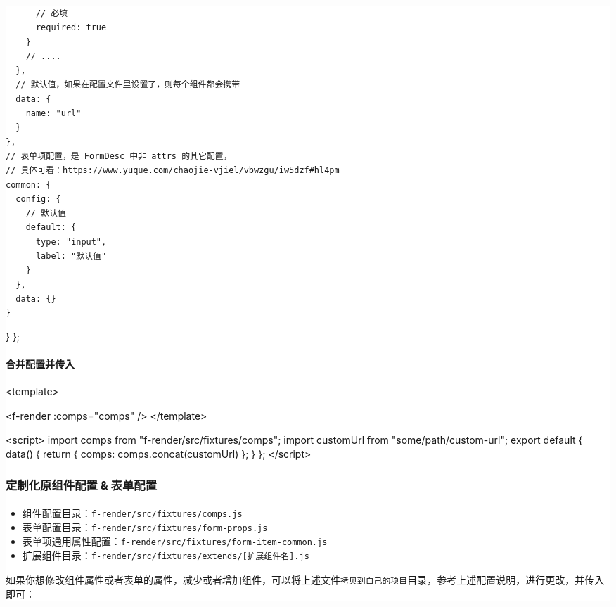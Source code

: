           // 必填
          required: true
        }
        // ....
      },
      // 默认值，如果在配置文件里设置了，则每个组件都会携带
      data: {
        name: "url"
      }
    },
    // 表单项配置，是 FormDesc 中非 attrs 的其它配置，
    // 具体可看：https://www.yuque.com/chaojie-vjiel/vbwzgu/iw5dzf#hl4pm
    common: {
      config: {
        // 默认值
        default: {
          type: "input",
          label: "默认值"
        }
      },
      data: {}
    }
  }
};

#### 合并配置并传入

<template\>
  
  <f-render :comps\="comps" />
</template\>

<script\>
  import comps from "f-render/src/fixtures/comps";
  import customUrl from "some/path/custom-url";
  export default {
    data() {
      return {
        comps: comps.concat(customUrl)
      };
    }
  };
</script\>

### 定制化原组件配置 & 表单配置

-   组件配置目录：`f-render/src/fixtures/comps.js`
-   表单配置目录：`f-render/src/fixtures/form-props.js`
-   表单项通用属性配置：`f-render/src/fixtures/form-item-common.js`
-   扩展组件目录：`f-render/src/fixtures/extends/[扩展组件名].js`

如果你想修改组件属性或者表单的属性，减少或者增加组件，可以将上述文件`拷贝到自己的项目`目录，参考上述配置说明，进行更改，并传入即可：

